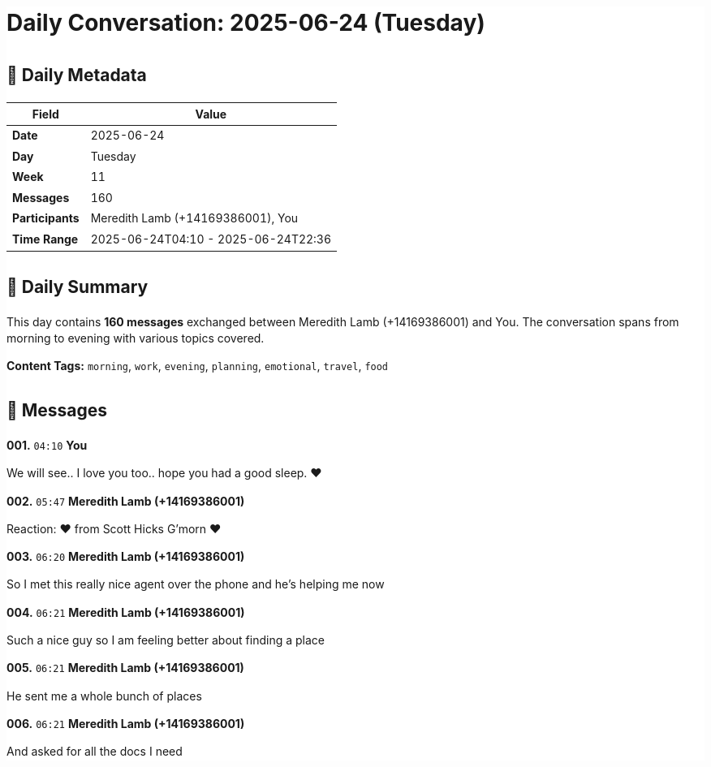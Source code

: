 # Daily Conversation: 2025-06-24 (Tuesday)

## 📅 Daily Metadata

| Field | Value |
|-------|-------|
| **Date** | 2025-06-24 |
| **Day** | Tuesday |
| **Week** | 11 |
| **Messages** | 160 |
| **Participants** | Meredith Lamb (+14169386001), You |
| **Time Range** | 2025-06-24T04:10 - 2025-06-24T22:36 |

## 📝 Daily Summary

This day contains **160 messages** exchanged between Meredith Lamb (+14169386001) and You. The conversation spans from morning to evening with various topics covered.

**Content Tags:** `morning`, `work`, `evening`, `planning`, `emotional`, `travel`, `food`

## 💬 Messages

**001.** `04:10` **You**

We will see\.\. I love you too\.\. hope you had a good sleep\. ❤️


**002.** `05:47` **Meredith Lamb (+14169386001)**

Reaction: ❤️ from Scott Hicks
G’morn ❤️


**003.** `06:20` **Meredith Lamb (+14169386001)**

So I met this really nice agent over the phone and he’s helping me now


**004.** `06:21` **Meredith Lamb (+14169386001)**

Such a nice guy so I am feeling better about finding a place


**005.** `06:21` **Meredith Lamb (+14169386001)**

He sent me a whole bunch of places


**006.** `06:21` **Meredith Lamb (+14169386001)**

And asked for all the docs I need

